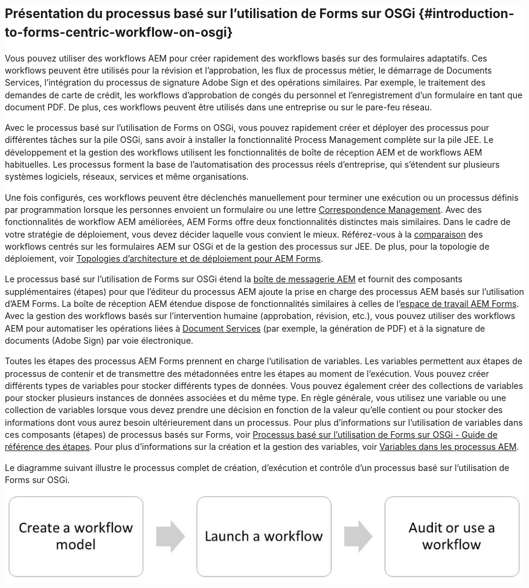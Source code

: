 ## Présentation du processus basé sur l’utilisation de Forms sur OSGi {#introduction-to-forms-centric-workflow-on-osgi}

Vous pouvez utiliser des workflows AEM pour créer rapidement des workflows basés sur des formulaires adaptatifs. Ces workflows peuvent être utilisés pour la révision et l’approbation, les flux de processus métier, le démarrage de Documents Services, l’intégration du processus de signature Adobe Sign et des opérations similaires. Par exemple, le traitement des demandes de carte de crédit, les workflows d’approbation de congés du personnel et l’enregistrement d’un formulaire en tant que document PDF. De plus, ces workflows peuvent être utilisés dans une entreprise ou sur le pare-feu réseau.

Avec le processus basé sur l’utilisation de Forms on OSGi, vous pouvez rapidement créer et déployer des processus pour différentes tâches sur la pile OSGi, sans avoir à installer la fonctionnalité Process Management complète sur la pile JEE. Le développement et la gestion des workflows utilisent les fonctionnalités de boîte de réception AEM et de workflows AEM habituelles. Les processus forment la base de l’automatisation des processus réels d’entreprise, qui s’étendent sur plusieurs systèmes logiciels, réseaux, services et même organisations.

Une fois configurés, ces workflows peuvent être déclenchés manuellement pour terminer une exécution ou un processus définis par programmation lorsque les personnes envoient un formulaire ou une lettre [Correspondence Management](/help/forms/using/cm-overview.md). Avec des fonctionnalités de workflow AEM améliorées, AEM Forms offre deux fonctionnalités distinctes mais similaires. Dans le cadre de votre stratégie de déploiement, vous devez décider laquelle vous convient le mieux. Référez-vous à la [comparaison](capabilities-osgi-jee-workflows.md) des workflows centrés sur les formulaires AEM sur OSGi et de la gestion des processus sur JEE. De plus, pour la topologie de déploiement, voir [Topologies d’architecture et de déploiement pour AEM Forms](/help/forms/using/aem-forms-architecture-deployment.md).

Le processus basé sur l’utilisation de Forms sur OSGi étend la [boîte de messagerie AEM](/help/sites-authoring/inbox.md) et fournit des composants supplémentaires (étapes) pour que l’éditeur du processus AEM ajoute la prise en charge des processus AEM basés sur l’utilisation d’AEM Forms. La boîte de réception AEM étendue dispose de fonctionnalités similaires à celles de l’[espace de travail AEM Forms](introduction-html-workspace.md). Avec la gestion des workflows basés sur l’intervention humaine (approbation, révision, etc.), vous pouvez utiliser des workflows AEM pour automatiser les opérations liées à [Document Services](/help/sites-developing/workflows-step-ref.md) (par exemple, la génération de PDF) et à la signature de documents (Adobe Sign) par voie électronique.

Toutes les étapes des processus AEM Forms prennent en charge l’utilisation de variables. Les variables permettent aux étapes de processus de contenir et de transmettre des métadonnées entre les étapes au moment de l’exécution. Vous pouvez créer différents types de variables pour stocker différents types de données. Vous pouvez également créer des collections de variables pour stocker plusieurs instances de données associées et du même type. En règle générale, vous utilisez une variable ou une collection de variables lorsque vous devez prendre une décision en fonction de la valeur qu’elle contient ou pour stocker des informations dont vous aurez besoin ultérieurement dans un processus. Pour plus d’informations sur l’utilisation de variables dans ces composants (étapes) de processus basés sur Forms, voir [Processus basé sur l’utilisation de Forms sur OSGi - Guide de référence des étapes](../../forms/using/aem-forms-workflow-step-reference.md). Pour plus d’informations sur la création et la gestion des variables, voir [Variables dans les processus AEM](../../forms/using/variable-in-aem-workflows.md).

Le diagramme suivant illustre le processus complet de création, d’exécution et contrôle d’un processus basé sur l’utilisation de Forms sur OSGi.

![introduction-à-aem-forms-workflow](assets/introduction-to-aem-forms-workflow.jpg)
